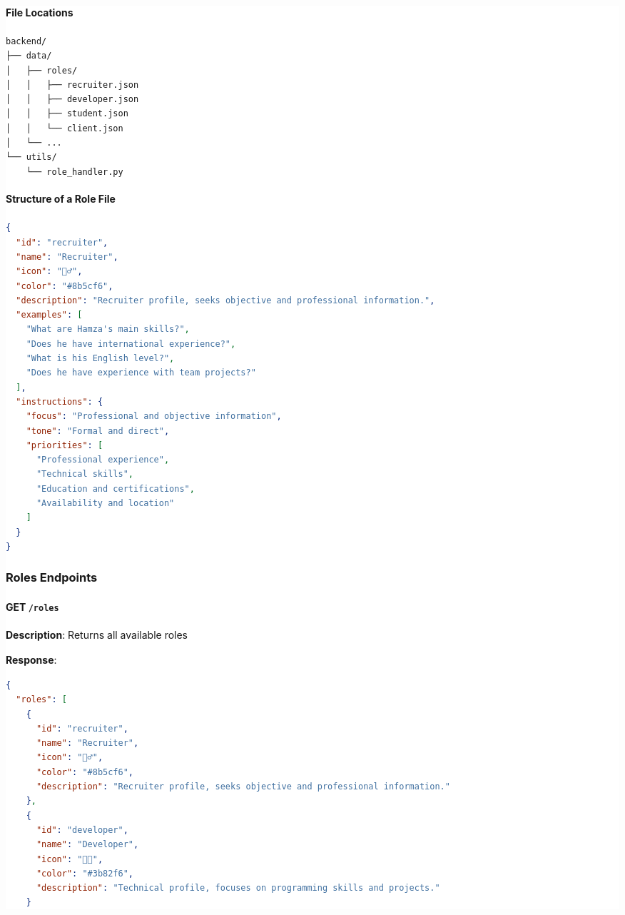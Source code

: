 #### File Locations
```
backend/
├── data/
│   ├── roles/
│   │   ├── recruiter.json
│   │   ├── developer.json
│   │   ├── student.json
│   │   └── client.json
│   └── ...
└── utils/
    └── role_handler.py
```

#### Structure of a Role File

```json
{
  "id": "recruiter",
  "name": "Recruiter",
  "icon": "🕵️‍♂️",
  "color": "#8b5cf6",
  "description": "Recruiter profile, seeks objective and professional information.",
  "examples": [
    "What are Hamza's main skills?",
    "Does he have international experience?",
    "What is his English level?",
    "Does he have experience with team projects?"
  ],
  "instructions": {
    "focus": "Professional and objective information",
    "tone": "Formal and direct",
    "priorities": [
      "Professional experience",
      "Technical skills",
      "Education and certifications",
      "Availability and location"
    ]
  }
}
```

### Roles Endpoints

#### GET `/roles`
**Description**: Returns all available roles

**Response**:
```json
{
  "roles": [
    {
      "id": "recruiter",
      "name": "Recruiter",
      "icon": "🕵️‍♂️",
      "color": "#8b5cf6",
      "description": "Recruiter profile, seeks objective and professional information."
    },
    {
      "id": "developer",
      "name": "Developer",
      "icon": "👨‍💻",
      "color": "#3b82f6",
      "description": "Technical profile, focuses on programming skills and projects."
    }
```